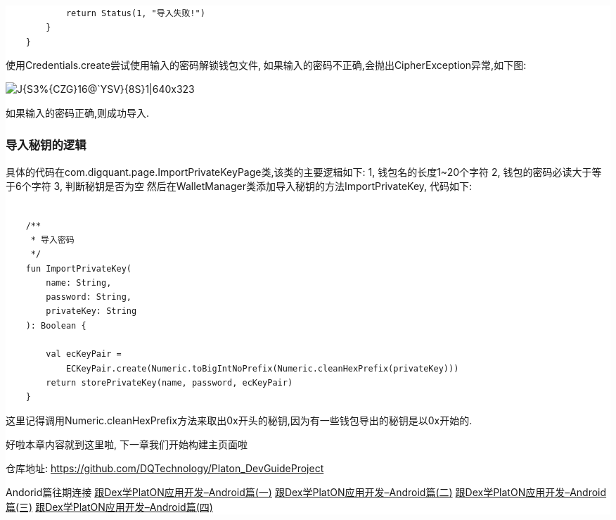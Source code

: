 ```
            return Status(1, "导入失败!")
        }
    }
```
使用Credentials.create尝试使用输入的密码解锁钱包文件, 如果输入的密码不正确,会抛出CipherException异常,如下图:

![J{S3%{CZG}16@`YSV}{8S}1|640x323](upload://gl460A3p9TEwsKXlCugW5lOl9H3.png) 

如果输入的密码正确,则成功导入.

### 导入秘钥的逻辑
具体的代码在com.digquant.page.ImportPrivateKeyPage类,该类的主要逻辑如下:
1,  钱包名的长度1~20个字符
2, 钱包的密码必读大于等于6个字符
3, 判断秘钥是否为空
然后在WalletManager类添加导入秘钥的方法ImportPrivateKey, 代码如下:
```

    /**
     * 导入密码
     */
    fun ImportPrivateKey(
        name: String,
        password: String,
        privateKey: String
    ): Boolean {

        val ecKeyPair =
            ECKeyPair.create(Numeric.toBigIntNoPrefix(Numeric.cleanHexPrefix(privateKey)))
        return storePrivateKey(name, password, ecKeyPair)
    }
```
这里记得调用Numeric.cleanHexPrefix方法来取出0x开头的秘钥,因为有一些钱包导出的秘钥是以0x开始的.


好啦本章内容就到这里啦, 下一章我们开始构建主页面啦


仓库地址: https://github.com/DQTechnology/Platon_DevGuideProject

Andorid篇往期连接
[跟Dex学PlatON应用开发–Android篇(一)](https://forum.latticex.foundation/t/topic/5948)
[跟Dex学PlatON应用开发–Android篇(二)](https://forum.latticex.foundation/t/topic/5952)
[跟Dex学PlatON应用开发–Android篇(三)](https://forum.latticex.foundation/t/topic/5958)
[跟Dex学PlatON应用开发–Android篇(四)](https://forum.latticex.foundation/t/topic/5967)